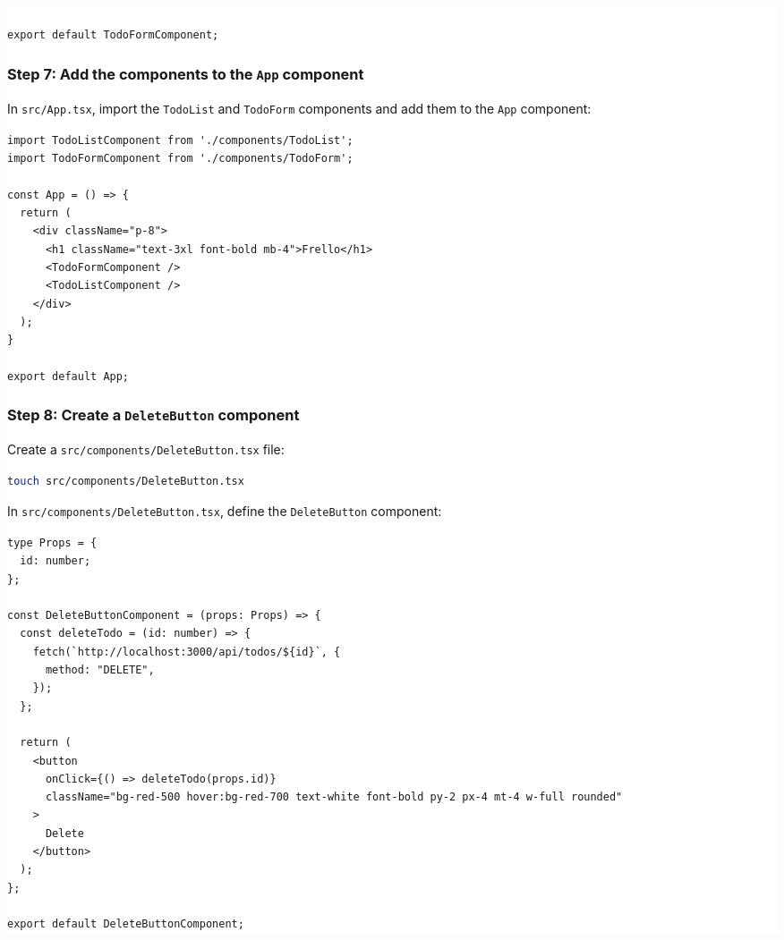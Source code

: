 ```tsx

export default TodoFormComponent;
```

### Step 7: Add the components to the `App` component

In `src/App.tsx`, import the `TodoList` and `TodoForm` components and add them to the `App` component:

```tsx
import TodoListComponent from './components/TodoList';
import TodoFormComponent from './components/TodoForm';

const App = () => {
  return (
    <div className="p-8">
      <h1 className="text-3xl font-bold mb-4">Frello</h1>
      <TodoFormComponent />
      <TodoListComponent />
    </div>
  );
}

export default App;
```

### Step 8: Create a `DeleteButton` component

Create a `src/components/DeleteButton.tsx` file:

```bash
touch src/components/DeleteButton.tsx
```

In `src/components/DeleteButton.tsx`, define the `DeleteButton` component:

```tsx
type Props = {
  id: number;
};

const DeleteButtonComponent = (props: Props) => {
  const deleteTodo = (id: number) => {
    fetch(`http://localhost:3000/api/todos/${id}`, {
      method: "DELETE",
    });
  };

  return (
    <button
      onClick={() => deleteTodo(props.id)}
      className="bg-red-500 hover:bg-red-700 text-white font-bold py-2 px-4 mt-4 w-full rounded"
    >
      Delete
    </button>
  );
};

export default DeleteButtonComponent;
````
